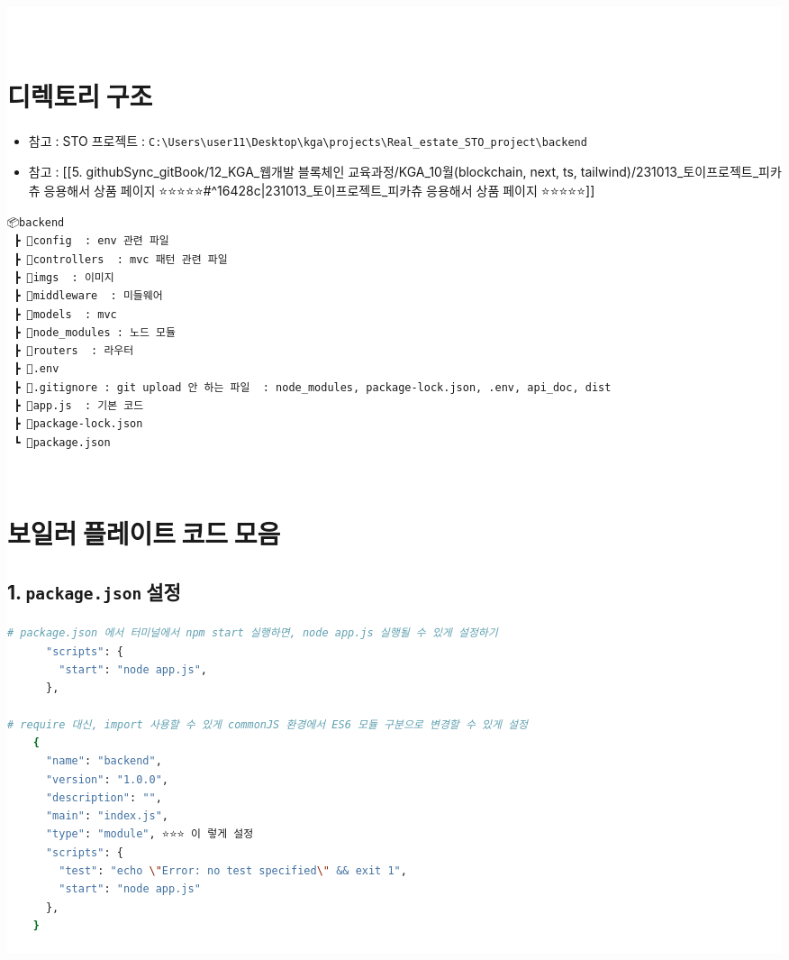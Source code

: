 <br>


<br>

# 디렉토리 구조 
- 참고 : STO 프로젝트 : `C:\Users\user11\Desktop\kga\projects\Real_estate_STO_project\backend`

- 참고 : [[5. githubSync_gitBook/12_KGA_웹개발 블록체인 교육과정/KGA_10월(blockchain, next, ts, tailwind)/231013_토이프로젝트_피카츄 응용해서 상품 페이지 ⭐⭐⭐⭐⭐#^16428c|231013_토이프로젝트_피카츄 응용해서 상품 페이지 ⭐⭐⭐⭐⭐]]

``` bash 
📦backend  
 ┣ 📂config  : env 관련 파일 
 ┣ 📂controllers  : mvc 패턴 관련 파일 
 ┣ 📂imgs  : 이미지 
 ┣ 📂middleware  : 미들웨어
 ┣ 📂models  : mvc 
 ┣ 📂node_modules : 노드 모듈  
 ┣ 📂routers  : 라우터
 ┣ 📜.env  
 ┣ 📜.gitignore : git upload 안 하는 파일  : node_modules, package-lock.json, .env, api_doc, dist
 ┣ 📜app.js  : 기본 코드 
 ┣ 📜package-lock.json  
 ┗ 📜package.json
```


<br>

# 보일러 플레이트 코드 모음 

## 1. `package.json` 설정 
``` bash 
# package.json 에서 터미널에서 npm start 실행하면, node app.js 실행될 수 있게 설정하기 
	  "scripts": {
	    "start": "node app.js",
	  },

# require 대신, import 사용할 수 있게 commonJS 환경에서 ES6 모듈 구분으로 변경할 수 있게 설정
	{
	  "name": "backend",
	  "version": "1.0.0",
	  "description": "",
	  "main": "index.js",
	  "type": "module", ⭐⭐⭐ 이 렇게 설정
	  "scripts": {
	    "test": "echo \"Error: no test specified\" && exit 1",
	    "start": "node app.js"
	  },
	}



```
